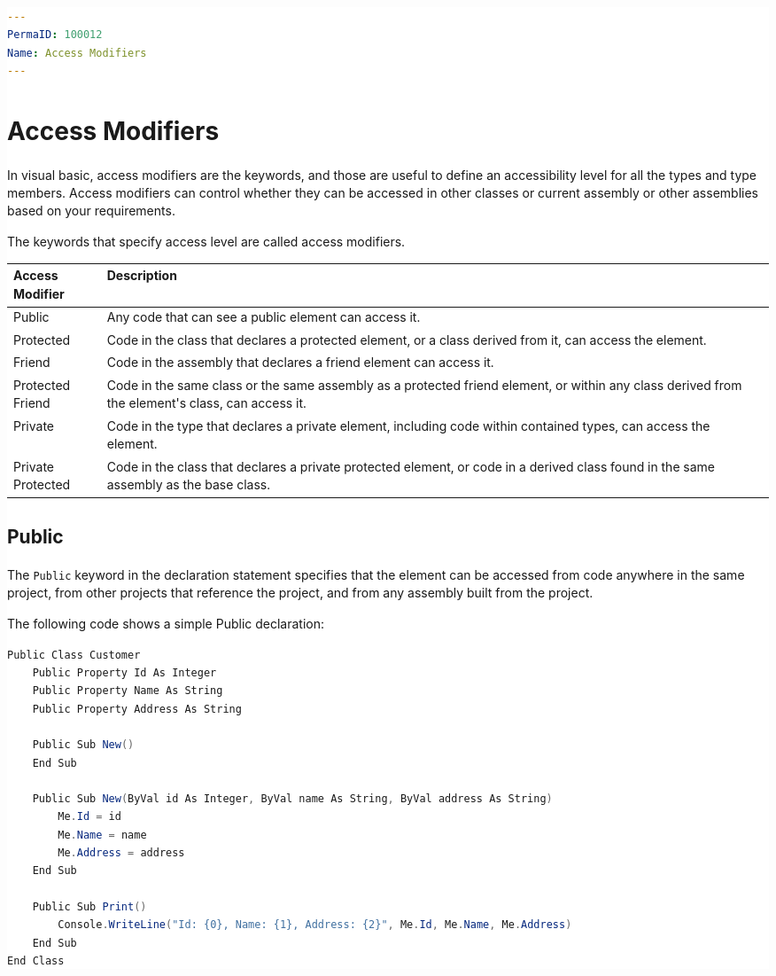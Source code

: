 ```yaml
---
PermaID: 100012
Name: Access Modifiers
---
```


# Access Modifiers

In visual basic, access modifiers are the keywords, and those are useful to define an accessibility level for all the types and type members. Access modifiers can control whether they can be accessed in other classes or current assembly or other assemblies based on your requirements.

The keywords that specify access level are called access modifiers. 

| Access Modifier         | Description                                                         |
| :-----------------------| :-------------------------------------------------------------------|
| Public                  | Any code that can see a public element can access it.                |
| Protected               | Code in the class that declares a protected element, or a class derived from it, can access the element. |
| Friend                  | Code in the assembly that declares a friend element can access it.   |
| Protected Friend        | Code in the same class or the same assembly as a protected friend element, or within any class derived from the element's class, can access it. |
| Private                 | Code in the type that declares a private element, including code within contained types, can access the element. |
| Private Protected       | Code in the class that declares a private protected element, or code in a derived class found in the same assembly as the base class. |

## Public

The `Public` keyword in the declaration statement specifies that the element can be accessed from code anywhere in the same project, from other projects that reference the project, and from any assembly built from the project. 

The following code shows a simple Public declaration:

```csharp
Public Class Customer
    Public Property Id As Integer
    Public Property Name As String
    Public Property Address As String

    Public Sub New()
    End Sub

    Public Sub New(ByVal id As Integer, ByVal name As String, ByVal address As String)
        Me.Id = id
        Me.Name = name
        Me.Address = address
    End Sub

    Public Sub Print()
        Console.WriteLine("Id: {0}, Name: {1}, Address: {2}", Me.Id, Me.Name, Me.Address)
    End Sub
End Class
```
